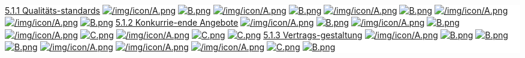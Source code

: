 <tr>
<td class="left"><a href="#N-1">5.1.1 Qualitäts-standards</a></td>
<td class="center"><a href="#N-1-PB"><img src="/img/icon/A.png" alt="/img/icon/A.png" /></a></td>
<td class="center"><a href="#N-1-PC"><img src="B.png" alt="B.png" /></a></td>
<td class="center"><a href="#N-1-PG"><img src="/img/icon/A.png" alt="/img/icon/A.png" /></a></td>
<td class="center"><a href="#N-1-PF"><img src="B.png" alt="B.png" /></a></td>
<td class="center"><a href="#N-1-PL"><img src="/img/icon/A.png" alt="/img/icon/A.png" /></a></td>
<td class="center"><a href="#N-1-PP"><img src="B.png" alt="B.png" /></a></td>
<td class="center"><a href="#N-1-PI"><img src="/img/icon/A.png" alt="/img/icon/A.png" /></a></td>
<td class="center"><a href="#N-1-PS"><img src="/img/icon/A.png" alt="/img/icon/A.png" /></a></td>
<td class="center"><a href="#N-1-PV"><img src="B.png" alt="B.png" /></a></td>
</tr>

<tr>
<td class="left"><a href="#N-2">5.1.2 Konkurrie-ende Angebote</a></td>
<td class="center"><a href="#N-1-PB"><img src="/img/icon/A.png" alt="/img/icon/A.png" /></a></td>
<td class="center"><a href="#N-1-PC"><img src="B.png" alt="B.png" /></a></td>
<td class="center"><a href="#N-1-PG"><img src="/img/icon/A.png" alt="/img/icon/A.png" /></a></td>
<td class="center"><a href="#N-1-PF"><img src="B.png" alt="B.png" /></a></td>
<td class="center"><a href="#N-1-PL"><img src="/img/icon/A.png" alt="/img/icon/A.png" /></a></td>
<td class="center"><a href="#N-1-PP"><img src="C.png" alt="C.png" /></a></td>
<td class="center"><a href="#N-1-PI"><img src="/img/icon/A.png" alt="/img/icon/A.png" /></a></td>
<td class="center"><a href="#N-1-PS"><img src="C.png" alt="C.png" /></a></td>
<td class="center"><a href="#N-1-PV"><img src="C.png" alt="C.png" /></a></td>
</tr>

<tr>
<td class="left"><a href="#N-3">5.1.3 Vertrags-gestaltung</a></td>
<td class="center"><a href="#N-1-PB"><img src="/img/icon/A.png" alt="/img/icon/A.png" /></a></td>
<td class="center"><a href="#N-1-PC"><img src="B.png" alt="B.png" /></a></td>
<td class="center"><a href="#N-1-PG"><img src="B.png" alt="B.png" /></a></td>
<td class="center"><a href="#N-1-PF"><img src="B.png" alt="B.png" /></a></td>
<td class="center"><a href="#N-1-PL"><img src="/img/icon/A.png" alt="/img/icon/A.png" /></a></td>
<td class="center"><a href="#N-1-PP"><img src="/img/icon/A.png" alt="/img/icon/A.png" /></a></td>
<td class="center"><a href="#N-1-PI"><img src="/img/icon/A.png" alt="/img/icon/A.png" /></a></td>
<td class="center"><a href="#N-1-PS"><img src="C.png" alt="C.png" /></a></td>
<td class="center"><a href="#N-1-PV"><img src="B.png" alt="B.png" /></a></td>
</tr>
